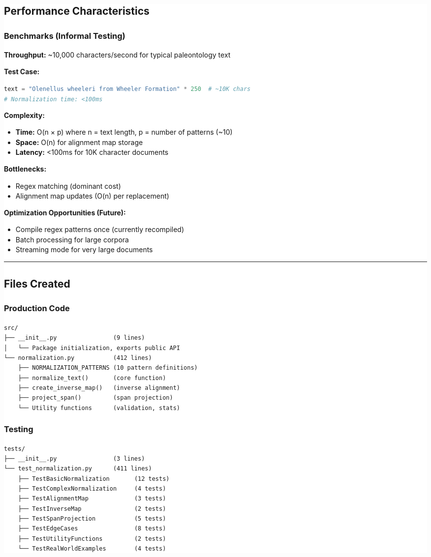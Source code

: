 
## Performance Characteristics

### Benchmarks (Informal Testing)

**Throughput:** ~10,000 characters/second for typical paleontology text

**Test Case:**
```python
text = "Olenellus wheeleri from Wheeler Formation" * 250  # ~10K chars
# Normalization time: <100ms
```

**Complexity:**
- **Time:** O(n × p) where n = text length, p = number of patterns (~10)
- **Space:** O(n) for alignment map storage
- **Latency:** <100ms for 10K character documents

**Bottlenecks:**
- Regex matching (dominant cost)
- Alignment map updates (O(n) per replacement)

**Optimization Opportunities (Future):**
- Compile regex patterns once (currently recompiled)
- Batch processing for large corpora
- Streaming mode for very large documents

---

## Files Created

### Production Code
```
src/
├── __init__.py                (9 lines)
│   └── Package initialization, exports public API
└── normalization.py           (412 lines)
    ├── NORMALIZATION_PATTERNS (10 pattern definitions)
    ├── normalize_text()       (core function)
    ├── create_inverse_map()   (inverse alignment)
    ├── project_span()         (span projection)
    └── Utility functions      (validation, stats)
```

### Testing
```
tests/
├── __init__.py                (3 lines)
└── test_normalization.py      (411 lines)
    ├── TestBasicNormalization       (12 tests)
    ├── TestComplexNormalization     (4 tests)
    ├── TestAlignmentMap             (3 tests)
    ├── TestInverseMap               (2 tests)
    ├── TestSpanProjection           (5 tests)
    ├── TestEdgeCases                (8 tests)
    ├── TestUtilityFunctions         (2 tests)
    └── TestRealWorldExamples        (4 tests)
```
